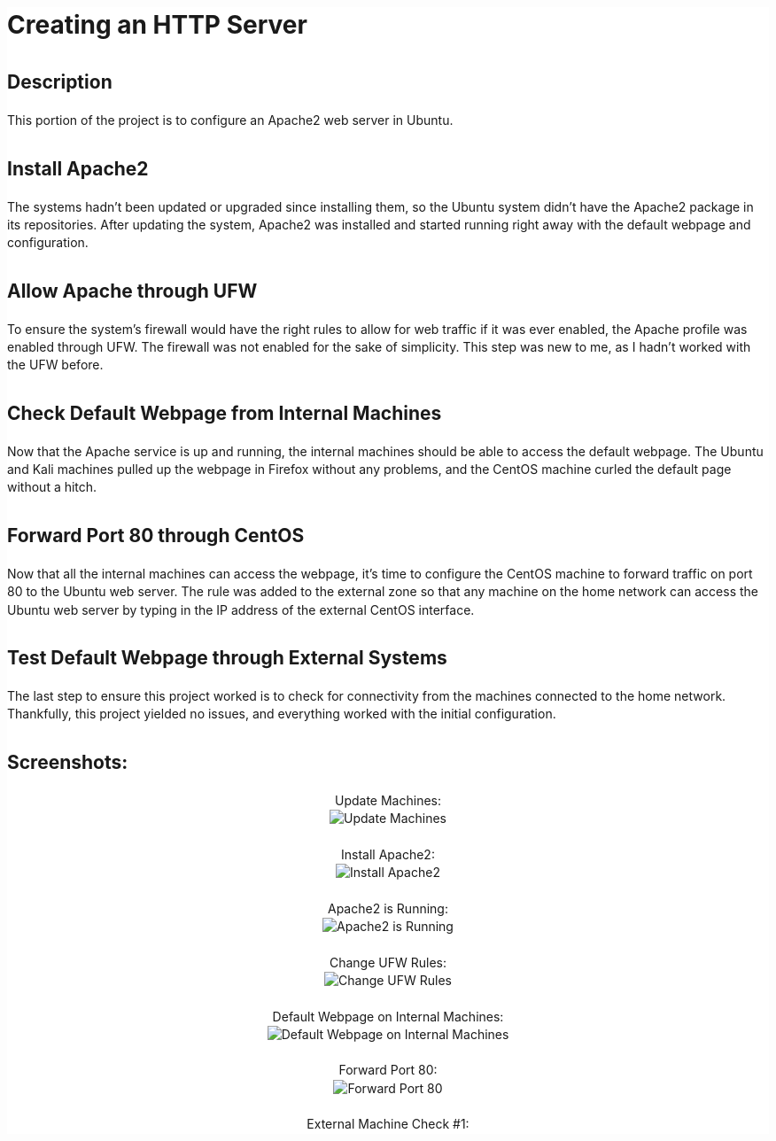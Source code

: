 <h1>Creating an HTTP Server</h1>

<h2>Description</h2>
This portion of the project is to configure an Apache2 web server in Ubuntu. 
<br />

<h2>Install Apache2</h2>

The systems hadn’t been updated or upgraded since installing them, so the Ubuntu system didn’t have the Apache2 package in its repositories. After updating the system, Apache2 was installed and started running right away with the default webpage and configuration. 

<h2>Allow Apache through UFW</h2>

To ensure the system’s firewall would have the right rules to allow for web traffic if it was ever enabled, the Apache profile was enabled through UFW. The firewall was not enabled for the sake of simplicity. This step was new to me, as I hadn’t worked with the UFW before. 

<h2>Check Default Webpage from Internal Machines</h2>

Now that the Apache service is up and running, the internal machines should be able to access the default webpage. The Ubuntu and Kali machines pulled up the webpage in Firefox without any problems, and the CentOS machine curled the default page without a hitch.

<h2>Forward Port 80 through CentOS</h2>

Now that all the internal machines can access the webpage, it’s time to configure the CentOS machine to forward traffic on port 80 to the Ubuntu web server. The rule was added to the external zone so that any machine on the home network can access the Ubuntu web server by typing in the IP address of the external CentOS interface. 

<h2>Test Default Webpage through External Systems</h2>

The last step to ensure this project worked is to check for connectivity from the machines connected to the home network. Thankfully, this project yielded no issues, and everything worked with the initial configuration. 

<h2>Screenshots:</h2>

<p align="center">
Update Machines: <br/>
<img src="https://i.imgur.com/22FpTXp.png" height="60%" width="60%" alt="Update Machines"/>
<br />
<br />
Install Apache2: <br/>
<img src="https://i.imgur.com/Vi3OFyk.png" height="60%" width="60%" alt="Install Apache2"/>
<br />
<br />
Apache2 is Running: <br/>
<img src="https://i.imgur.com/PgVN809.png" height="60%" width="60%" alt="Apache2 is Running"/>
<br />
<br />
Change UFW Rules: <br/>
<img src="https://i.imgur.com/yyZ5Qra.png" height="60%" width="60%" alt="Change UFW Rules"/>
<br />
<br />
Default Webpage on Internal Machines: <br/>
<img src="https://i.imgur.com/jsR3rxN.png" height="60%" width="60%" alt="Default Webpage on Internal Machines"/>
<br />
<br />
Forward Port 80: <br/>
<img src="https://i.imgur.com/Ff185Fr.png" height="60%" width="60%" alt="Forward Port 80"/>
<br />
<br />
External Machine Check #1: <br/>